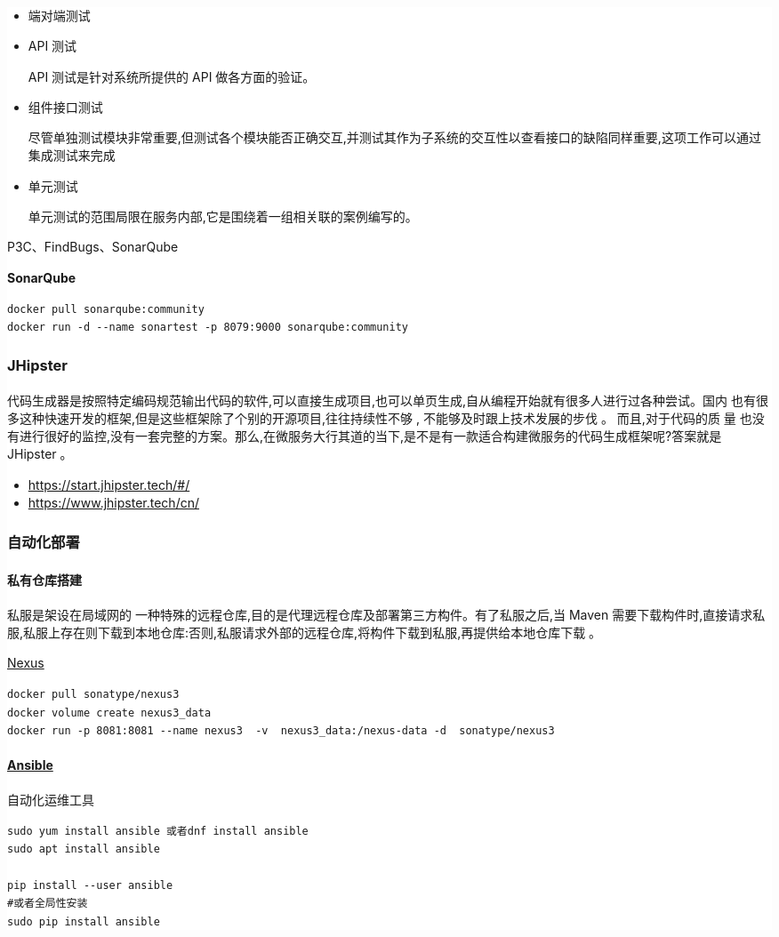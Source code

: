 - 端对端测试

- API 测试

  API 测试是针对系统所提供的 API 做各方面的验证。

- 组件接口测试

  尽管单独测试模块非常重要,但测试各个模块能否正确交互,并测试其作为子系统的交互性以查看接口的缺陷同样重要,这项工作可以通过集成测试来完成

- 单元测试

  单元测试的范围局限在服务内部,它是围绕着一组相关联的案例编写的。

P3C、FindBugs、SonarQube

**SonarQube**

```
docker pull sonarqube:community
docker run -d --name sonartest -p 8079:9000 sonarqube:community
```



### JHipster

代码生成器是按照特定编码规范输出代码的软件,可以直接生成项目,也可以单页生成,自从编程开始就有很多人进行过各种尝试。国内 也有很多这种快速开发的框架,但是这些框架除了个别的开源项目,往往持续性不够 , 不能够及时跟上技术发展的步伐 。 而且,对于代码的质 量 也没有进行很好的监控,没有一套完整的方案。那么,在微服务大行其道的当下,是不是有一款适合构建微服务的代码生成框架呢?答案就是 JHipster 。

- https://start.jhipster.tech/#/
- https://www.jhipster.tech/cn/

### 自动化部署

#### 私有仓库搭建

私服是架设在局域网的 一种特殊的远程仓库,目的是代理远程仓库及部署第三方构件。有了私服之后,当 Maven 需要下载构件时,直接请求私服,私服上存在则下载到本地仓库:否则,私服请求外部的远程仓库,将构件下载到私服,再提供给本地仓库下载 。

[Nexus](http://www.sonatype.org/nexus/go)

```
docker pull sonatype/nexus3
docker volume create nexus3_data
docker run -p 8081:8081 --name nexus3  -v  nexus3_data:/nexus-data -d  sonatype/nexus3
```

#### [Ansible](https://docs.ansible.com)

自动化运维工具

```shell
sudo yum install ansible 或者dnf install ansible
sudo apt install ansible

pip install --user ansible
#或者全局性安装
sudo pip install ansible
```
